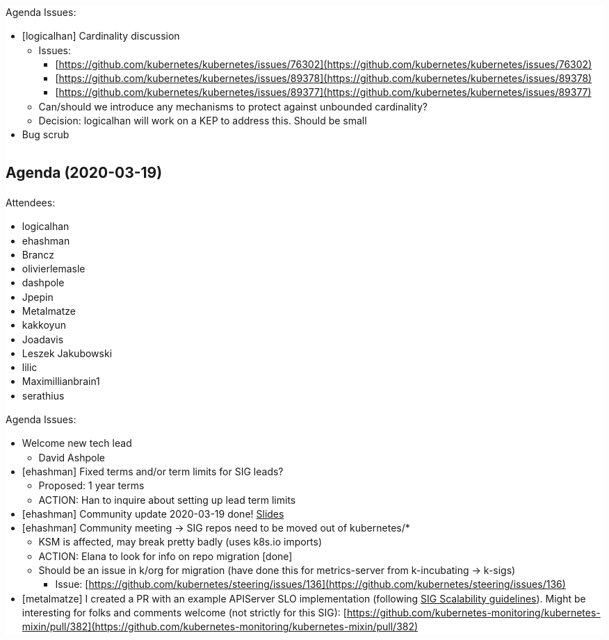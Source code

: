 Agenda Issues:



*   [logicalhan] Cardinality discussion
    *   Issues: 
        *   [https://github.com/kubernetes/kubernetes/issues/76302](https://github.com/kubernetes/kubernetes/issues/76302)
        *   [https://github.com/kubernetes/kubernetes/issues/89378](https://github.com/kubernetes/kubernetes/issues/89378)
        *   [https://github.com/kubernetes/kubernetes/issues/89377](https://github.com/kubernetes/kubernetes/issues/89377)
    *   Can/should we introduce any mechanisms to protect against unbounded cardinality?
    *   Decision: logicalhan will work on a KEP to address this.  Should be small
*   Bug scrub


## Agenda (2020-03-19) 	

Attendees:



*   logicalhan
*   ehashman
*   Brancz
*   olivierlemasle
*   dashpole
*   Jpepin
*   Metalmatze
*   kakkoyun
*   Joadavis
*   Leszek Jakubowski
*    lilic
*   Maximillianbrain1
*   serathius

Agenda Issues:



*   Welcome new tech lead
    *   David Ashpole
*   [ehashman] Fixed terms and/or term limits for SIG leads?
    *   Proposed: 1 year terms
    *   ACTION: Han to inquire about setting up lead term limits
*   [ehashman] Community update 2020-03-19 done! [Slides](https://docs.google.com/presentation/d/1tWWWsnZZPcoMAYj60jL2541cNA1GyLCR4i-EQzaI9y8/edit#)
*   [ehashman] Community meeting -> SIG repos need to be moved out of kubernetes/*
    *   KSM is affected, may break pretty badly (uses k8s.io imports)
    *   ACTION: Elana to look for info on repo migration [done]
    *   Should be an issue in k/org for migration (have done this for metrics-server from k-incubating -> k-sigs)
        *   Issue: [https://github.com/kubernetes/steering/issues/136](https://github.com/kubernetes/steering/issues/136) 
*   [metalmatze] I created a PR with an example APIServer SLO implementation (following [SIG Scalability guidelines](https://github.com/kubernetes/community/blob/master/sig-scalability/slos/api_call_latency.md)). Might be interesting for folks and comments welcome (not strictly for this SIG): [https://github.com/kubernetes-monitoring/kubernetes-mixin/pull/382](https://github.com/kubernetes-monitoring/kubernetes-mixin/pull/382) 
